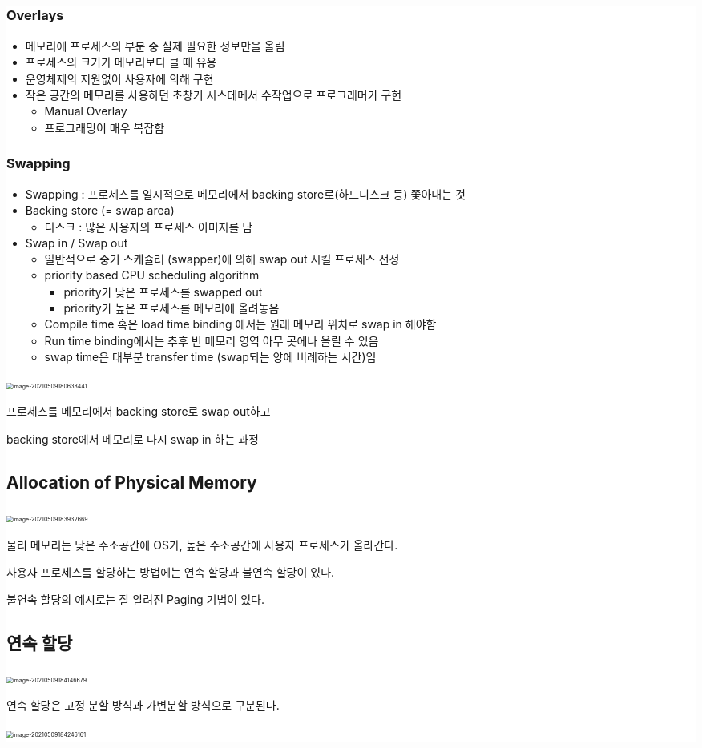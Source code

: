 

### Overlays

- 메모리에 프로세스의 부분 중 실제 필요한 정보만을 올림
- 프로세스의 크기가 메모리보다 클 때 유용
- 운영체제의 지원없이 사용자에 의해 구현
- 작은 공간의 메모리를 사용하던 초창기 시스테메서 수작업으로 프로그래머가 구현
  - Manual Overlay
  - 프로그래밍이 매우 복잡함



### Swapping

- Swapping : 프로세스를 일시적으로 메모리에서 backing store로(하드디스크 등) 쫓아내는 것
- Backing store (= swap area)
  - 디스크 : 많은 사용자의 프로세스 이미지를 담
- Swap in / Swap out
  - 일반적으로 중기 스케쥴러 (swapper)에 의해 swap out 시킬 프로세스 선정
  - priority based CPU scheduling algorithm
    - priority가 낮은 프로세스를 swapped out
    - priority가 높은 프로세스를 메모리에 올려놓음
  - Compile time 혹은  load time binding 에서는 원래 메모리 위치로 swap in 해야함
  - Run time binding에서는 추후 빈 메모리 영역 아무 곳에나 올릴 수 있음
  - swap time은 대부분 transfer time (swap되는 양에 비례하는 시간)임



<img src="https://raw.githubusercontent.com/Neph3779/Blog-Image/forUpload/img/20210509180641.png" alt="image-20210509180638441" style="zoom:50%;" />

프로세스를 메모리에서 backing store로 swap out하고

backing store에서 메모리로 다시 swap in 하는 과정



## Allocation of Physical Memory

<img src="https://raw.githubusercontent.com/Neph3779/Blog-Image/forUpload/img/20210509183936.png" alt="image-20210509183932669" style="zoom:50%;" />

물리 메모리는 낮은 주소공간에 OS가, 높은 주소공간에 사용자 프로세스가 올라간다.

사용자 프로세스를 할당하는 방법에는 연속 할당과 불연속 할당이 있다.

불연속 할당의 예시로는 잘 알려진 Paging 기법이 있다.



## 연속 할당

<img src="https://raw.githubusercontent.com/Neph3779/Blog-Image/forUpload/img/20210509184148.png" alt="image-20210509184146679" style="zoom:50%;" />

연속 할당은 고정 분할 방식과 가변분할 방식으로 구분된다.



<img src="https://raw.githubusercontent.com/Neph3779/Blog-Image/forUpload/img/20210509184248.png" alt="image-20210509184246161" style="zoom:50%;" />
